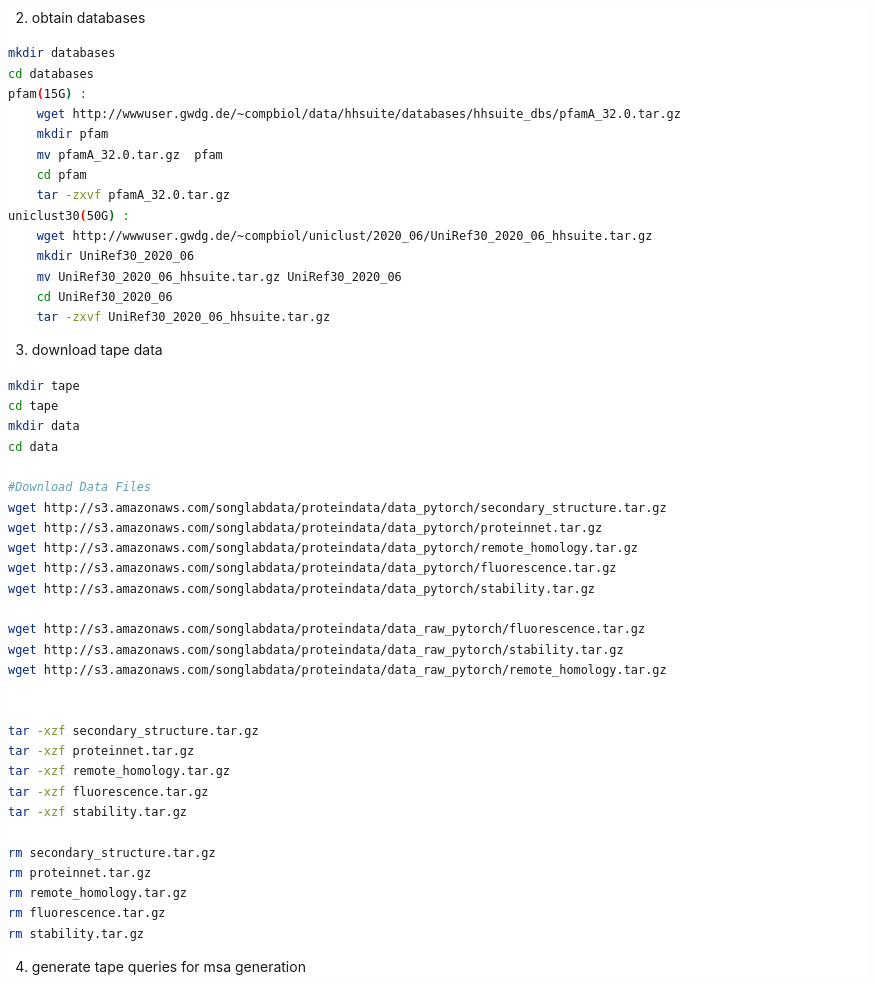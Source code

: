2. obtain databases

```bash
mkdir databases
cd databases
pfam(15G) : 
    wget http://wwwuser.gwdg.de/~compbiol/data/hhsuite/databases/hhsuite_dbs/pfamA_32.0.tar.gz 
    mkdir pfam
    mv pfamA_32.0.tar.gz  pfam
    cd pfam
    tar -zxvf pfamA_32.0.tar.gz 
uniclust30(50G) : 
    wget http://wwwuser.gwdg.de/~compbiol/uniclust/2020_06/UniRef30_2020_06_hhsuite.tar.gz 
    mkdir UniRef30_2020_06
    mv UniRef30_2020_06_hhsuite.tar.gz UniRef30_2020_06
    cd UniRef30_2020_06
    tar -zxvf UniRef30_2020_06_hhsuite.tar.gz
```

3. download tape data

```bash
mkdir tape
cd tape
mkdir data
cd data

#Download Data Files
wget http://s3.amazonaws.com/songlabdata/proteindata/data_pytorch/secondary_structure.tar.gz
wget http://s3.amazonaws.com/songlabdata/proteindata/data_pytorch/proteinnet.tar.gz
wget http://s3.amazonaws.com/songlabdata/proteindata/data_pytorch/remote_homology.tar.gz
wget http://s3.amazonaws.com/songlabdata/proteindata/data_pytorch/fluorescence.tar.gz
wget http://s3.amazonaws.com/songlabdata/proteindata/data_pytorch/stability.tar.gz

wget http://s3.amazonaws.com/songlabdata/proteindata/data_raw_pytorch/fluorescence.tar.gz
wget http://s3.amazonaws.com/songlabdata/proteindata/data_raw_pytorch/stability.tar.gz
wget http://s3.amazonaws.com/songlabdata/proteindata/data_raw_pytorch/remote_homology.tar.gz


tar -xzf secondary_structure.tar.gz 
tar -xzf proteinnet.tar.gz 
tar -xzf remote_homology.tar.gz 
tar -xzf fluorescence.tar.gz 
tar -xzf stability.tar.gz 

rm secondary_structure.tar.gz
rm proteinnet.tar.gz
rm remote_homology.tar.gz
rm fluorescence.tar.gz
rm stability.tar.gz
```

4. generate tape queries for msa generation

